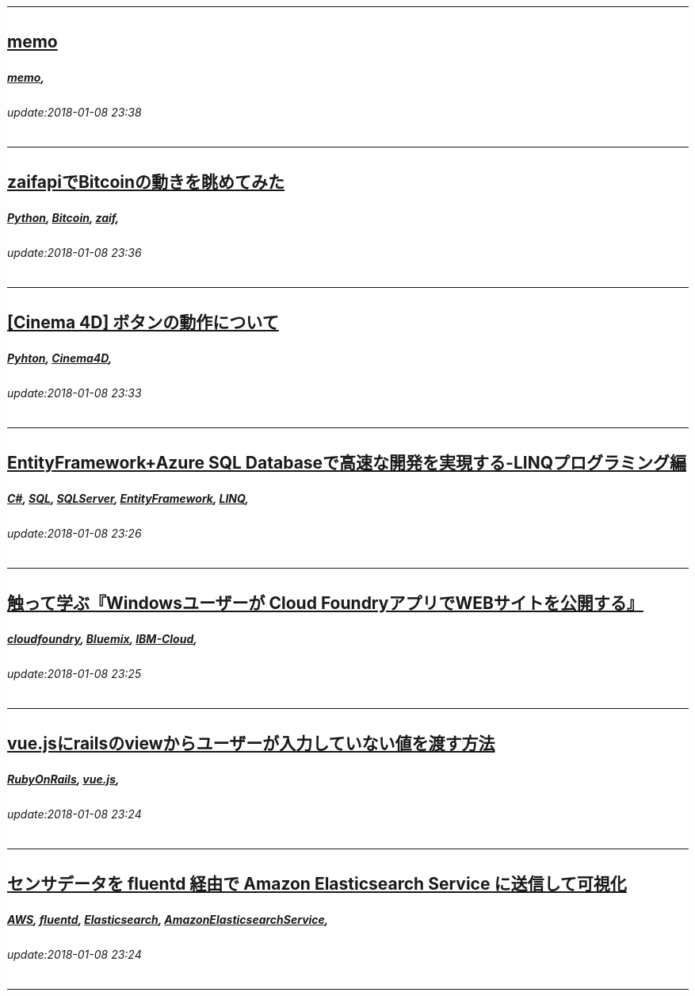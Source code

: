 
---
## [memo](https://qiita.com/haya43/items/fd8c8b6756b7961971d4)
##### [memo](https://qiita.com/tags/memo), 
###### update:2018-01-08 23:38
---
## [zaifapiでBitcoinの動きを眺めてみた](https://qiita.com/denzow/items/2df4773dc6b2da649450)
##### [Python](https://qiita.com/tags/Python), [Bitcoin](https://qiita.com/tags/Bitcoin), [zaif](https://qiita.com/tags/zaif), 
###### update:2018-01-08 23:36
---
## [[Cinema 4D] ボタンの動作について](https://qiita.com/Makoto-T/items/c0acf949bb8cd83a3845)
##### [Pyhton](https://qiita.com/tags/Pyhton), [Cinema4D](https://qiita.com/tags/Cinema4D), 
###### update:2018-01-08 23:33
---
## [EntityFramework+Azure SQL Databaseで高速な開発を実現する-LINQプログラミング編](https://qiita.com/KO_YAmajun/items/e525409f0c5468e9e4e7)
##### [C#](https://qiita.com/tags/C#), [SQL](https://qiita.com/tags/SQL), [SQLServer](https://qiita.com/tags/SQLServer), [EntityFramework](https://qiita.com/tags/EntityFramework), [LINQ](https://qiita.com/tags/LINQ), 
###### update:2018-01-08 23:26
---
## [触って学ぶ『Windowsユーザーが Cloud FoundryアプリでWEBサイトを公開する』](https://qiita.com/1Kano/items/b25805ccdfd2e76b5fc3)
##### [cloudfoundry](https://qiita.com/tags/cloudfoundry), [Bluemix](https://qiita.com/tags/Bluemix), [IBM-Cloud](https://qiita.com/tags/IBM-Cloud), 
###### update:2018-01-08 23:25
---
## [vue.jsにrailsのviewからユーザーが入力していない値を渡す方法](https://qiita.com/you88/items/2051d48454038b78792d)
##### [RubyOnRails](https://qiita.com/tags/RubyOnRails), [vue.js](https://qiita.com/tags/vue.js), 
###### update:2018-01-08 23:24
---
## [センサデータを fluentd 経由で Amazon Elasticsearch Service に送信して可視化](https://qiita.com/rtakasuke/items/2bb08e79c9219056b8e3)
##### [AWS](https://qiita.com/tags/AWS), [fluentd](https://qiita.com/tags/fluentd), [Elasticsearch](https://qiita.com/tags/Elasticsearch), [AmazonElasticsearchService](https://qiita.com/tags/AmazonElasticsearchService), 
###### update:2018-01-08 23:24
---